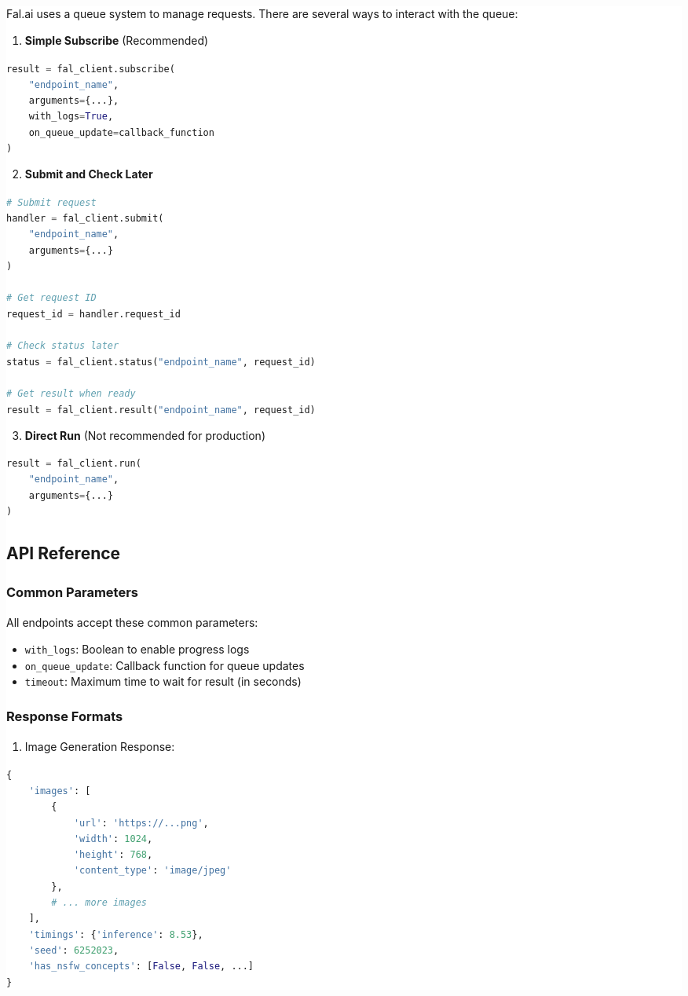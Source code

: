 Fal.ai uses a queue system to manage requests. There are several ways to interact with the queue:

1. **Simple Subscribe** (Recommended)
```python
result = fal_client.subscribe(
    "endpoint_name",
    arguments={...},
    with_logs=True,
    on_queue_update=callback_function
)
```

2. **Submit and Check Later**
```python
# Submit request
handler = fal_client.submit(
    "endpoint_name",
    arguments={...}
)

# Get request ID
request_id = handler.request_id

# Check status later
status = fal_client.status("endpoint_name", request_id)

# Get result when ready
result = fal_client.result("endpoint_name", request_id)
```

3. **Direct Run** (Not recommended for production)
```python
result = fal_client.run(
    "endpoint_name",
    arguments={...}
)
```

## API Reference

### Common Parameters

All endpoints accept these common parameters:
- `with_logs`: Boolean to enable progress logs
- `on_queue_update`: Callback function for queue updates
- `timeout`: Maximum time to wait for result (in seconds)

### Response Formats

1. Image Generation Response:
```python
{
    'images': [
        {
            'url': 'https://...png',
            'width': 1024,
            'height': 768,
            'content_type': 'image/jpeg'
        },
        # ... more images
    ],
    'timings': {'inference': 8.53},
    'seed': 6252023,
    'has_nsfw_concepts': [False, False, ...]
}
```
